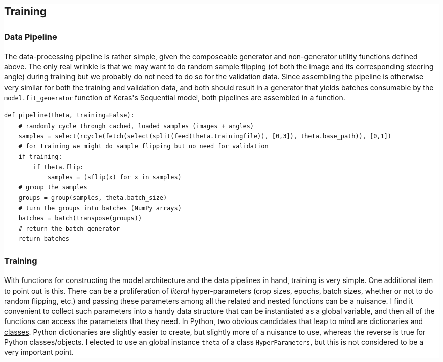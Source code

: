 ## Training

### Data Pipeline

The data-processing pipeline is rather simple, given the
composeable generator and non-generator utility functions
defined above.  The only real wrinkle is that we may want to do
random sample flipping (of both the image and its corresponding
steering angle) during training but we probably do not need to
do so for the validation data.  Since assembling the pipeline is
otherwise very similar for both the training and validation
data, and both should result in a generator that yields batches
consumable by the [`model.fit_generator`](https://keras.io/models/sequential/) function of Keras's
Sequential model, both pipelines are assembled in a function.

    def pipeline(theta, training=False):
        # randomly cycle through cached, loaded samples (images + angles)
        samples = select(rcycle(fetch(select(split(feed(theta.trainingfile)), [0,3]), theta.base_path)), [0,1])
        # for training we might do sample flipping but no need for validation
        if training:
            if theta.flip:
                samples = (sflip(x) for x in samples)
        # group the samples
        groups = group(samples, theta.batch_size)
        # turn the groups into batches (NumPy arrays)
        batches = batch(transpose(groups))
        # return the batch generator
        return batches

### Training

With functions for constructing the model architecture and the
data pipelines in hand, training is very simple.  One additional
item to point out is this.  There can be a proliferation of
*literal* hyper-parameters (crop sizes, epochs, batch sizes,
whether or not to do random flipping, etc.) and passing these
parameters among all the related and nested functions can be a
nuisance.  I find it convenient to collect such parameters into
a handy data structure that can be instantiated as a global
variable, and then all of the functions can access the
parameters that they need.  In Python, two obvious candidates
that leap to mind are [dictionaries](https://docs.python.org/3/tutorial/datastructures.html) and [classes](https://docs.python.org/3/tutorial/classes.html).  Python
dictionaries are slightly easier to create, but slightly more of
a nuisance to use, whereas the reverse is true for Python
classes/objects.  I elected to use an global instance `theta` of
a class `HyperParameters`, but this is not considered to be a
very important point.
